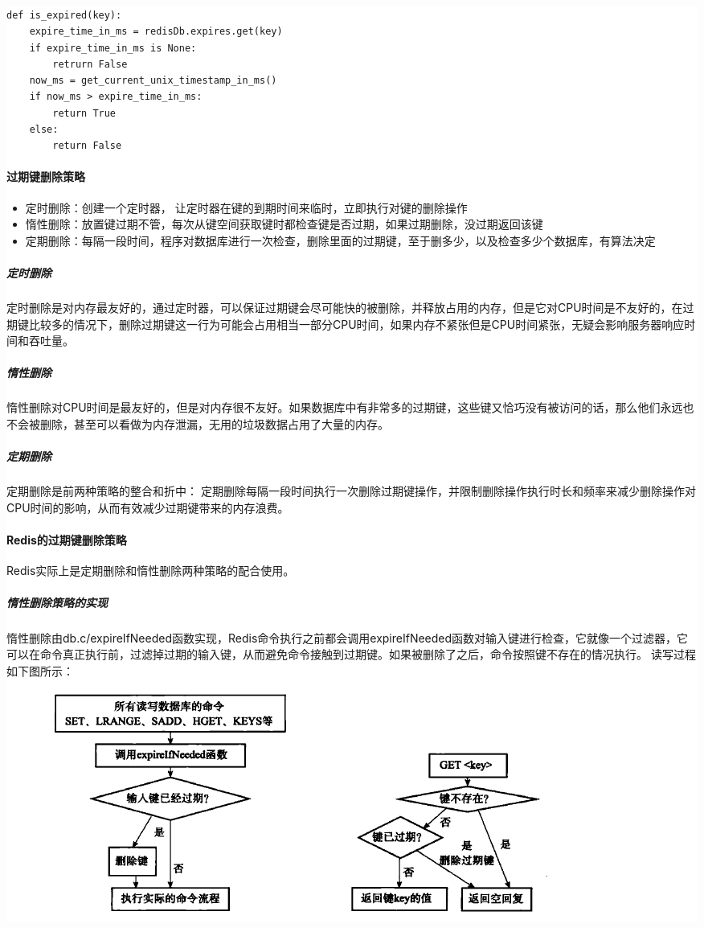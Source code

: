 ```
def is_expired(key):
    expire_time_in_ms = redisDb.expires.get(key)
    if expire_time_in_ms is None:
        retrurn False
    now_ms = get_current_unix_timestamp_in_ms()
    if now_ms > expire_time_in_ms:
        return True
    else:
        return False
```
#### 过期键删除策略

+ 定时删除：创建一个定时器， 让定时器在键的到期时间来临时，立即执行对键的删除操作
+ 惰性删除：放置键过期不管，每次从键空间获取键时都检查键是否过期，如果过期删除，没过期返回该键
+ 定期删除：每隔一段时间，程序对数据库进行一次检查，删除里面的过期键，至于删多少，以及检查多少个数据库，有算法决定

##### 定时删除
定时删除是对内存最友好的，通过定时器，可以保证过期键会尽可能快的被删除，并释放占用的内存，但是它对CPU时间是不友好的，在过期键比较多的情况下，删除过期键这一行为可能会占用相当一部分CPU时间，如果内存不紧张但是CPU时间紧张，无疑会影响服务器响应时间和吞吐量。

##### 惰性删除
惰性删除对CPU时间是最友好的，但是对内存很不友好。如果数据库中有非常多的过期键，这些键又恰巧没有被访问的话，那么他们永远也不会被删除，甚至可以看做为内存泄漏，无用的垃圾数据占用了大量的内存。

##### 定期删除
定期删除是前两种策略的整合和折中：
定期删除每隔一段时间执行一次删除过期键操作，并限制删除操作执行时长和频率来减少删除操作对CPU时间的影响，从而有效减少过期键带来的内存浪费。

#### Redis的过期键删除策略
Redis实际上是定期删除和惰性删除两种策略的配合使用。

##### 惰性删除策略的实现
惰性删除由db.c/expireIfNeeded函数实现，Redis命令执行之前都会调用expireIfNeeded函数对输入键进行检查，它就像一个过滤器，它可以在命令真正执行前，过滤掉过期的输入键，从而避免命令接触到过期键。如果被删除了之后，命令按照键不存在的情况执行。
读写过程如下图所示：

![image](https://raw.githubusercontent.com/zhao907219202/markdown/master/md-picture/redis/redis-server-2-20180606.png)
